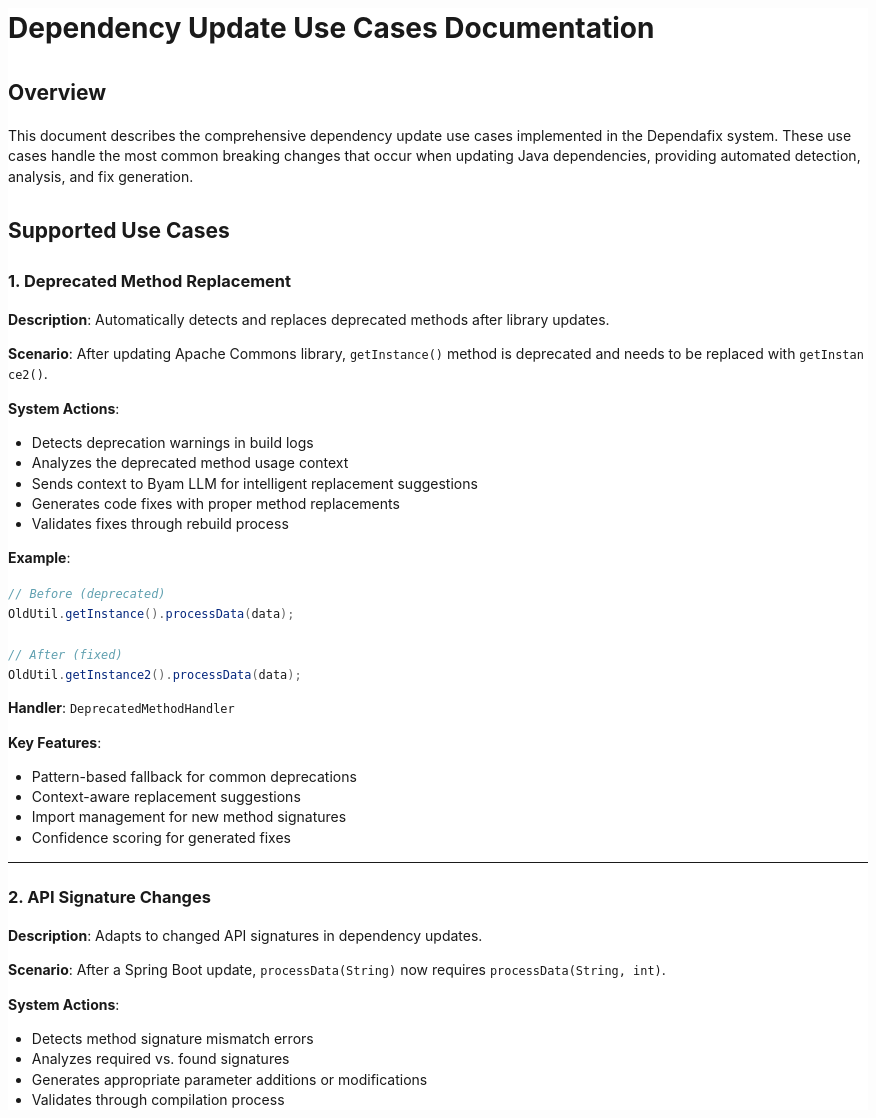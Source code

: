 # Dependency Update Use Cases Documentation

## Overview

This document describes the comprehensive dependency update use cases implemented in the Dependafix system. These use cases handle the most common breaking changes that occur when updating Java dependencies, providing automated detection, analysis, and fix generation.

## Supported Use Cases

### 1. Deprecated Method Replacement

**Description**: Automatically detects and replaces deprecated methods after library updates.

**Scenario**: After updating Apache Commons library, `getInstance()` method is deprecated and needs to be replaced with `getInstance2()`.

**System Actions**:
- Detects deprecation warnings in build logs
- Analyzes the deprecated method usage context
- Sends context to Byam LLM for intelligent replacement suggestions
- Generates code fixes with proper method replacements
- Validates fixes through rebuild process

**Example**:
```java
// Before (deprecated)
OldUtil.getInstance().processData(data);

// After (fixed)
OldUtil.getInstance2().processData(data);
```

**Handler**: `DeprecatedMethodHandler`

**Key Features**:
- Pattern-based fallback for common deprecations
- Context-aware replacement suggestions
- Import management for new method signatures
- Confidence scoring for generated fixes

---

### 2. API Signature Changes

**Description**: Adapts to changed API signatures in dependency updates.

**Scenario**: After a Spring Boot update, `processData(String)` now requires `processData(String, int)`.

**System Actions**:
- Detects method signature mismatch errors
- Analyzes required vs. found signatures
- Generates appropriate parameter additions or modifications
- Validates through compilation process
